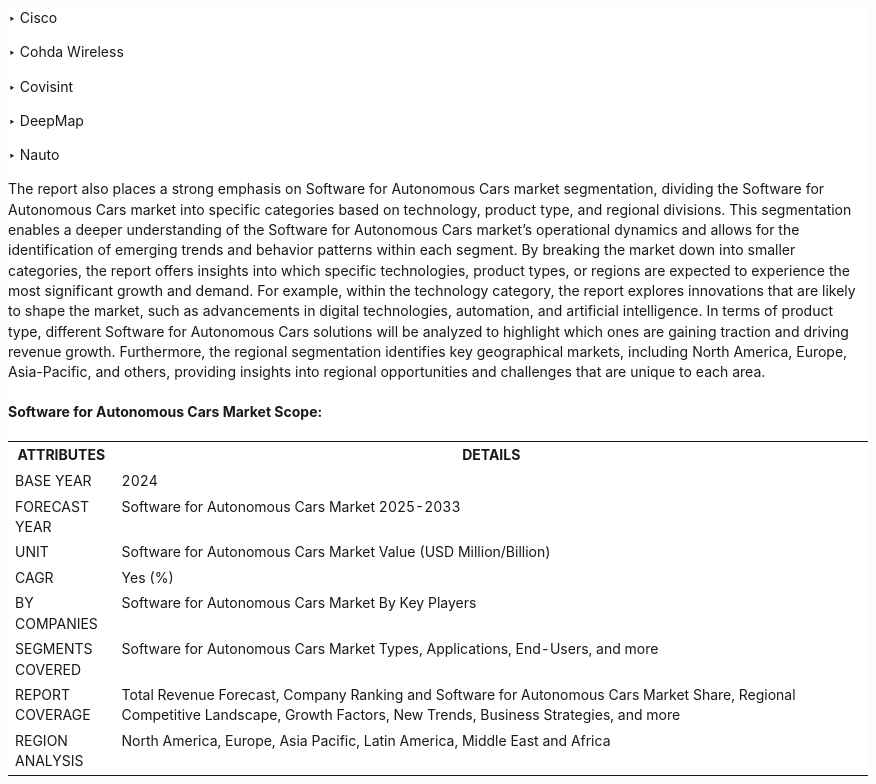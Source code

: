 ‣ Cisco

‣ Cohda Wireless

‣ Covisint

‣ DeepMap

‣ Nauto

The report also places a strong emphasis on Software for Autonomous Cars market segmentation, dividing the Software for Autonomous Cars market into specific categories based on technology, product type, and regional divisions. This segmentation enables a deeper understanding of the Software for Autonomous Cars market’s operational dynamics and allows for the identification of emerging trends and behavior patterns within each segment. By breaking the market down into smaller categories, the report offers insights into which specific technologies, product types, or regions are expected to experience the most significant growth and demand. For example, within the technology category, the report explores innovations that are likely to shape the market, such as advancements in digital technologies, automation, and artificial intelligence. In terms of product type, different Software for Autonomous Cars solutions will be analyzed to highlight which ones are gaining traction and driving revenue growth. Furthermore, the regional segmentation identifies key geographical markets, including North America, Europe, Asia-Pacific, and others, providing insights into regional opportunities and challenges that are unique to each area.

<h4>Software for Autonomous Cars Market Scope:</h4>
<table>
<tr>
<th>ATTRIBUTES</th>
<th>DETAILS</th>
</tr>
<tr>
<td>BASE YEAR</td>
<td>2024</td>
</tr>
<tr>
<td>FORECAST YEAR</td>
<td>Software for Autonomous Cars Market 2025-2033</td>
</tr>
<tr>
<td>UNIT</td>
<td>Software for Autonomous Cars Market Value (USD Million/Billion)</td>
<tr>
<td>CAGR</td>
<td>Yes (%)</td>
</tr>
</tr>
<tr>
<td>BY COMPANIES</td>
<td>Software for Autonomous Cars Market By Key Players</td>
</tr>
<tr>
<td>SEGMENTS COVERED</td>
<td>Software for Autonomous Cars Market Types, Applications, End-Users, and more</td>
</tr>
<tr>
<td>REPORT COVERAGE</td>
<td>Total Revenue Forecast, Company Ranking and Software for Autonomous Cars Market Share, Regional Competitive Landscape, Growth Factors, New Trends, Business Strategies, and more</td>
</tr>
<tr>
<td>REGION ANALYSIS</td>
<td>North America, Europe, Asia Pacific, Latin America, Middle East and Africa</td>
</tr>
</table>
